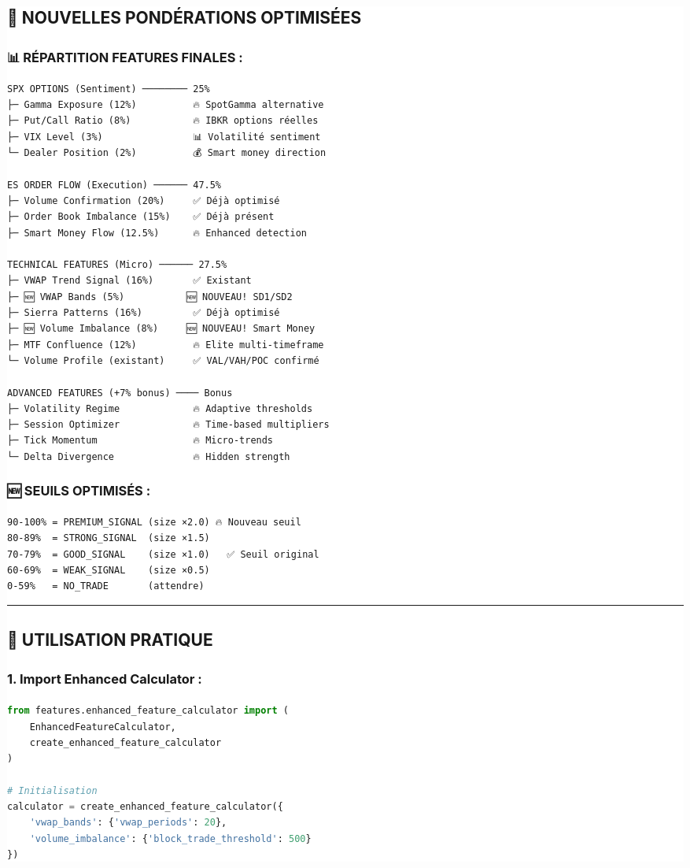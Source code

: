 
## 🎯 **NOUVELLES PONDÉRATIONS OPTIMISÉES**

### **📊 RÉPARTITION FEATURES FINALES :**

```
SPX OPTIONS (Sentiment) ──────── 25%
├─ Gamma Exposure (12%)          🔥 SpotGamma alternative
├─ Put/Call Ratio (8%)           🔥 IBKR options réelles
├─ VIX Level (3%)                📊 Volatilité sentiment
└─ Dealer Position (2%)          💰 Smart money direction

ES ORDER FLOW (Execution) ────── 47.5%
├─ Volume Confirmation (20%)     ✅ Déjà optimisé
├─ Order Book Imbalance (15%)    ✅ Déjà présent
├─ Smart Money Flow (12.5%)      🔥 Enhanced detection

TECHNICAL FEATURES (Micro) ────── 27.5%
├─ VWAP Trend Signal (16%)       ✅ Existant
├─ 🆕 VWAP Bands (5%)           🆕 NOUVEAU! SD1/SD2
├─ Sierra Patterns (16%)         ✅ Déjà optimisé
├─ 🆕 Volume Imbalance (8%)     🆕 NOUVEAU! Smart Money
├─ MTF Confluence (12%)          🔥 Elite multi-timeframe
└─ Volume Profile (existant)     ✅ VAL/VAH/POC confirmé

ADVANCED FEATURES (+7% bonus) ──── Bonus
├─ Volatility Regime             🔥 Adaptive thresholds
├─ Session Optimizer             🔥 Time-based multipliers  
├─ Tick Momentum                 🔥 Micro-trends
└─ Delta Divergence              🔥 Hidden strength
```

### **🆕 SEUILS OPTIMISÉS :**
```
90-100% = PREMIUM_SIGNAL (size ×2.0) 🔥 Nouveau seuil
80-89%  = STRONG_SIGNAL  (size ×1.5)  
70-79%  = GOOD_SIGNAL    (size ×1.0)   ✅ Seuil original
60-69%  = WEAK_SIGNAL    (size ×0.5)
0-59%   = NO_TRADE       (attendre)
```

---

## 🔄 **UTILISATION PRATIQUE**

### **1. Import Enhanced Calculator :**
```python
from features.enhanced_feature_calculator import (
    EnhancedFeatureCalculator,
    create_enhanced_feature_calculator
)

# Initialisation
calculator = create_enhanced_feature_calculator({
    'vwap_bands': {'vwap_periods': 20},
    'volume_imbalance': {'block_trade_threshold': 500}
})
```
